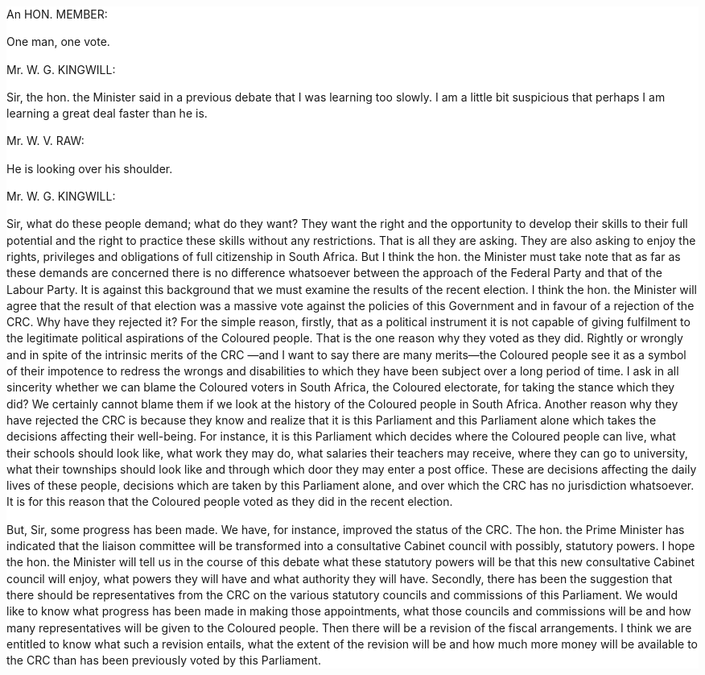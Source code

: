 </speech>

<speech by="#hon_member">

<from>An <person refersTo="hansard_za">HON. MEMBER</person>:</from>

<p>One man, one vote.</p>

</speech>

<speech by="#kingwill">

<from>Mr. <person refersTo="hansard_za">W. G. KINGWILL</person>:</from>

<p>Sir, the hon. the Minister said in a previous debate that I was learning too slowly. I am a little bit suspicious that perhaps I am learning a great deal faster than he is.</p>

</speech>

<speech by="#raw">

<from>Mr. <person refersTo="hansard_za">W. V. RAW</person>:</from>

<p>He is looking over his shoulder.</p>

</speech>

<speech by="#kingwill">

<from>Mr. <person refersTo="hansard_za">W. G. KINGWILL</person>:</from>

<p>Sir, what do these people demand; what do they want&#x003F; They want the right and the opportunity to develop their skills to their full potential and the right to practice these skills without any restrictions. That is all they are asking. They are also asking to enjoy the rights, privileges and obligations of full citizenship in South Africa. But I think the hon. the Minister must take note that as far as these demands are concerned there is no difference whatsoever between the approach of the Federal Party and that of the Labour Party. It is against this background that we must examine the results of the recent election. I think the hon. the Minister will agree that the result of that election was a massive vote against the policies of this Government and in favour of a rejection of the CRC. Why have they rejected it&#x003F; For the simple reason, firstly, that as a political instrument it is not capable of giving fulfilment to the legitimate political aspirations of the Coloured people. That is the one reason why they voted as they did. Rightly or wrongly and in spite of the intrinsic merits of the CRC &#x2014;and I want to say there are many merits&#x2014;the Coloured people see it as a symbol of their impotence to redress the wrongs and disabilities to which they have been subject over a long period of time. I ask in all sincerity whether we can blame the Coloured voters in South Africa, the Coloured electorate, for taking the stance which they did&#x003F; We certainly cannot blame them if we look at the history of the Coloured people in South Africa. Another reason why they have rejected the CRC is because they know and realize that it is this Parliament and this Parliament alone which takes the decisions affecting their well-being. For instance, it is this Parliament which decides where the Coloured people can live, what their schools should look like, what work they may do, what salaries their teachers may receive, where they can go to university, what their townships should look like and through which door they may enter a post office. These are decisions affecting the daily lives of these people, decisions which are taken by this Parliament alone, and over which the CRC has no jurisdiction whatsoever. It is for this reason that the Coloured people voted as they did in the recent election.</p>

<p>But, Sir, some progress has been made. We have, for instance, improved the status of the CRC. The hon. the Prime Minister has indicated that the liaison committee will be transformed into a consultative Cabinet council with possibly, statutory powers. I hope the hon. the Minister will tell us in the course of this debate what these statutory powers will be that this new consultative Cabinet council will enjoy, what powers they will have and what authority they will have. Secondly, there has been the suggestion that there should be representatives from the CRC on the various statutory councils and commissions of this Parliament. We would like to know what progress has been made in making those appointments, what those councils and commissions will be and how many representatives will be given to the Coloured people. Then there will be a revision of the fiscal arrangements. I think we are entitled to know what such a revision entails, what the extent of the revision will be and how much more money will be available to the CRC than has been previously voted by this Parliament.</p>
